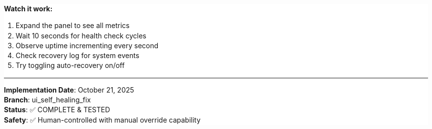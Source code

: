 **Watch it work:**
1. Expand the panel to see all metrics
2. Wait 10 seconds for health check cycles
3. Observe uptime incrementing every second
4. Check recovery log for system events
5. Try toggling auto-recovery on/off

---

**Implementation Date**: October 21, 2025  
**Branch**: ui_self_healing_fix  
**Status**: ✅ COMPLETE & TESTED  
**Safety**: ✅ Human-controlled with manual override capability
